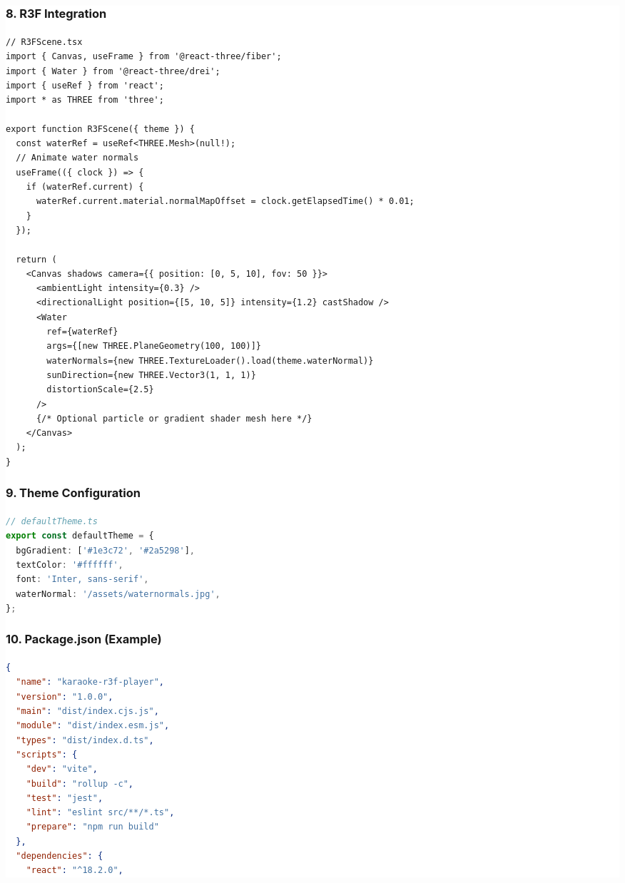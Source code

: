 ### 8. R3F Integration

```tsx
// R3FScene.tsx
import { Canvas, useFrame } from '@react-three/fiber';
import { Water } from '@react-three/drei';
import { useRef } from 'react';
import * as THREE from 'three';

export function R3FScene({ theme }) {
  const waterRef = useRef<THREE.Mesh>(null!);
  // Animate water normals
  useFrame(({ clock }) => {
    if (waterRef.current) {
      waterRef.current.material.normalMapOffset = clock.getElapsedTime() * 0.01;
    }
  });

  return (
    <Canvas shadows camera={{ position: [0, 5, 10], fov: 50 }}>
      <ambientLight intensity={0.3} />
      <directionalLight position={[5, 10, 5]} intensity={1.2} castShadow />
      <Water
        ref={waterRef}
        args={[new THREE.PlaneGeometry(100, 100)]}
        waterNormals={new THREE.TextureLoader().load(theme.waterNormal)}
        sunDirection={new THREE.Vector3(1, 1, 1)}
        distortionScale={2.5}
      />
      {/* Optional particle or gradient shader mesh here */}
    </Canvas>
  );
}
```

### 9. Theme Configuration

```ts
// defaultTheme.ts
export const defaultTheme = {
  bgGradient: ['#1e3c72', '#2a5298'],
  textColor: '#ffffff',
  font: 'Inter, sans-serif',
  waterNormal: '/assets/waternormals.jpg',
};
```

### 10. Package.json (Example)

```json
{
  "name": "karaoke-r3f-player",
  "version": "1.0.0",
  "main": "dist/index.cjs.js",
  "module": "dist/index.esm.js",
  "types": "dist/index.d.ts",
  "scripts": {
    "dev": "vite",
    "build": "rollup -c",
    "test": "jest",
    "lint": "eslint src/**/*.ts",
    "prepare": "npm run build"
  },
  "dependencies": {
    "react": "^18.2.0",
```